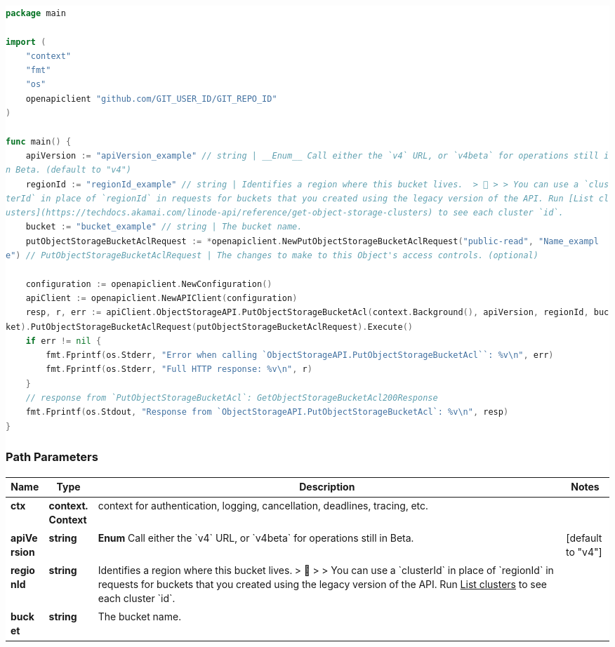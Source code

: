 ```go
package main

import (
	"context"
	"fmt"
	"os"
	openapiclient "github.com/GIT_USER_ID/GIT_REPO_ID"
)

func main() {
	apiVersion := "apiVersion_example" // string | __Enum__ Call either the `v4` URL, or `v4beta` for operations still in Beta. (default to "v4")
	regionId := "regionId_example" // string | Identifies a region where this bucket lives.  > 📘 > > You can use a `clusterId` in place of `regionId` in requests for buckets that you created using the legacy version of the API. Run [List clusters](https://techdocs.akamai.com/linode-api/reference/get-object-storage-clusters) to see each cluster `id`.
	bucket := "bucket_example" // string | The bucket name.
	putObjectStorageBucketAclRequest := *openapiclient.NewPutObjectStorageBucketAclRequest("public-read", "Name_example") // PutObjectStorageBucketAclRequest | The changes to make to this Object's access controls. (optional)

	configuration := openapiclient.NewConfiguration()
	apiClient := openapiclient.NewAPIClient(configuration)
	resp, r, err := apiClient.ObjectStorageAPI.PutObjectStorageBucketAcl(context.Background(), apiVersion, regionId, bucket).PutObjectStorageBucketAclRequest(putObjectStorageBucketAclRequest).Execute()
	if err != nil {
		fmt.Fprintf(os.Stderr, "Error when calling `ObjectStorageAPI.PutObjectStorageBucketAcl``: %v\n", err)
		fmt.Fprintf(os.Stderr, "Full HTTP response: %v\n", r)
	}
	// response from `PutObjectStorageBucketAcl`: GetObjectStorageBucketAcl200Response
	fmt.Fprintf(os.Stdout, "Response from `ObjectStorageAPI.PutObjectStorageBucketAcl`: %v\n", resp)
}
```

### Path Parameters


Name | Type | Description  | Notes
------------- | ------------- | ------------- | -------------
**ctx** | **context.Context** | context for authentication, logging, cancellation, deadlines, tracing, etc.
**apiVersion** | **string** | __Enum__ Call either the &#x60;v4&#x60; URL, or &#x60;v4beta&#x60; for operations still in Beta. | [default to &quot;v4&quot;]
**regionId** | **string** | Identifies a region where this bucket lives.  &gt; 📘 &gt; &gt; You can use a &#x60;clusterId&#x60; in place of &#x60;regionId&#x60; in requests for buckets that you created using the legacy version of the API. Run [List clusters](https://techdocs.akamai.com/linode-api/reference/get-object-storage-clusters) to see each cluster &#x60;id&#x60;. | 
**bucket** | **string** | The bucket name. | 
